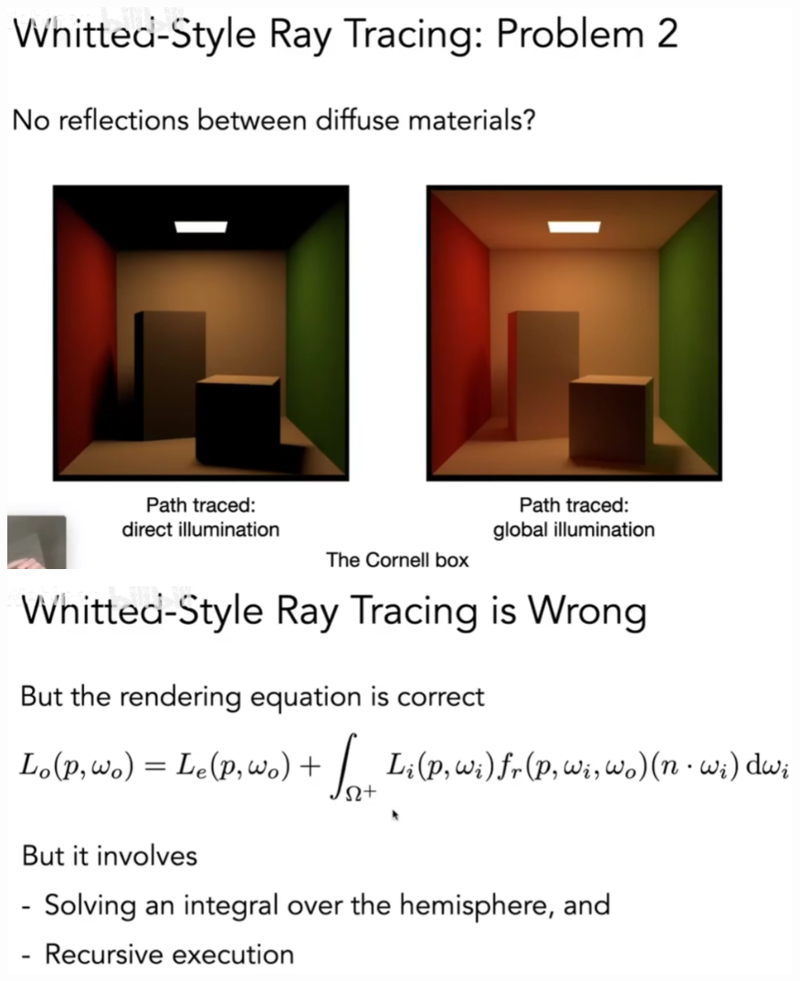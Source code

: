 ![image-20251009112226442](assets/image-20251009112226442.png)

![image-20251009123359189](assets/image-20251009123359189.png)

